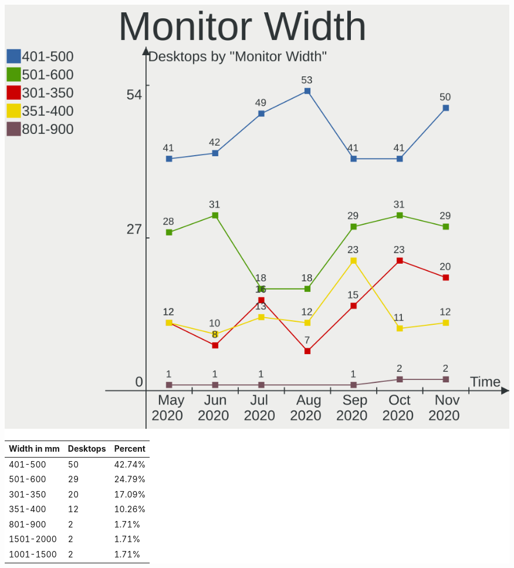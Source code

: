 ![Monitor Width](./images/line_chart/mon_width.svg)

| Width in mm | Desktops | Percent |
|-------------|----------|---------|
| 401-500     | 50       | 42.74%  |
| 501-600     | 29       | 24.79%  |
| 301-350     | 20       | 17.09%  |
| 351-400     | 12       | 10.26%  |
| 801-900     | 2        | 1.71%   |
| 1501-2000   | 2        | 1.71%   |
| 1001-1500   | 2        | 1.71%   |
